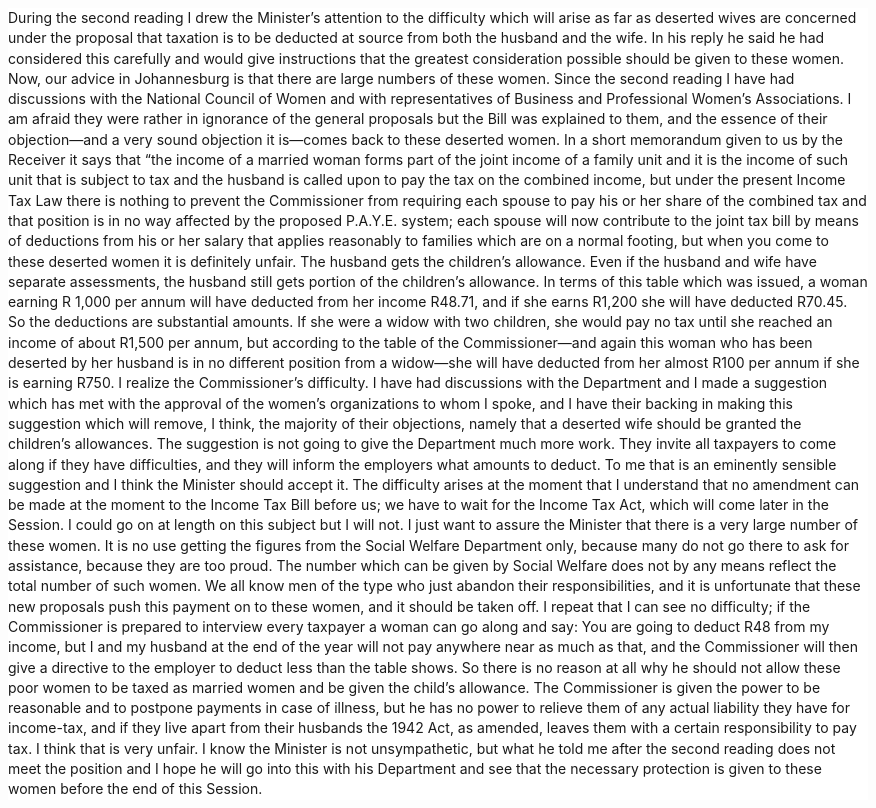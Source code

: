 <p>During the second reading I drew the Minister&#x2019;s attention to the difficulty which will arise as far as deserted wives are concerned under the proposal that taxation is to be deducted at source from both the husband and the wife. In his reply he said he had considered this carefully and would give instructions that the greatest consideration possible should be given to these women. Now, our advice in Johannesburg is that there are large numbers of these women. Since the second reading I have had discussions with the National Council of Women and with representatives of Business and Professional Women&#x2019;s Associations. I am afraid they were rather in ignorance of the general proposals but the Bill was explained to them, and the essence of their objection&#x2014;and a very sound objection it is&#x2014;comes back to these deserted women. In a short memorandum given to us by the Receiver it says that &#x201C;the income of a married woman forms part of the joint income of a family unit and it is the income of such unit that is subject to tax and the husband is called upon to pay the <span class="col_705-706" refersTo="page_0367"/>tax on the combined income, but under the present Income Tax Law there is nothing to prevent the Commissioner from requiring each spouse to pay his or her share of the combined tax and that position is in no way affected by the proposed P.A.Y.E. system; each spouse will now contribute to the joint tax bill by means of deductions from his or her salary that applies reasonably to families which are on a normal footing, but when you come to these deserted women it is definitely unfair. The husband gets the children&#x2019;s allowance. Even if the husband and wife have separate assessments, the husband still gets portion of the children&#x2019;s allowance. In terms of this table which was issued, a woman earning R 1,000 per annum will have deducted from her income R48.71, and if she earns R1,200 she will have deducted R70.45. So the deductions are substantial amounts. If she were a widow with two children, she would pay no tax until she reached an income of about R1,500 per annum, but according to the table of the Commissioner&#x2014;and again this woman who has been deserted by her husband is in no different position from a widow&#x2014;she will have deducted from her almost R100 per annum if she is earning R750. I realize the Commissioner&#x2019;s difficulty. I have had discussions with the Department and I made a suggestion which has met with the approval of the women&#x2019;s organizations to whom I spoke, and I have their backing in making this suggestion which will remove, I think, the majority of their objections, namely that a deserted wife should be granted the children&#x2019;s allowances. The suggestion is not going to give the Department much more work. They invite all taxpayers to come along if they have difficulties, and they will inform the employers what amounts to deduct. To me that is an eminently sensible suggestion and I think the Minister should accept it. The difficulty arises at the moment that I understand that no amendment can be made at the moment to the Income Tax Bill before us; we have to wait for the Income Tax Act, which will come later in the Session. I could go on at length on this subject but I will not. I just want to assure the Minister that there is a very large number of these women. It is no use getting the figures from the Social Welfare Department only, because many do not go there to ask for assistance, because they are too proud. The number which can be given by Social Welfare does not by any means reflect the total number of such women. We all know men of the type who just abandon their responsibilities, and it is unfortunate that these new proposals push this payment on to these women, and it should be taken off. I repeat that I can see no difficulty; if the Commissioner is prepared to interview every taxpayer a woman can go along and say: You are going to deduct R48 from my income, but I and my husband at the end of the year will not pay anywhere near as much as that, and the Commissioner will then give a directive to the employer to deduct less than the table shows. So there is no reason at all why he should not allow these poor women to be taxed as married women and be given the child&#x2019;s allowance. The Commissioner is given the power to be reasonable and to postpone payments in case of illness, but he has no power to relieve them of any actual liability they have for income-tax, and if they live apart from their husbands the 1942 Act, as amended, leaves them with a certain responsibility to pay tax. I think that is very unfair. I know the Minister is not unsympathetic, but what he told me after the second reading does not meet the position and I hope he will go into this with his Department and see that the necessary protection is given to these women before the end of this Session.</p>
